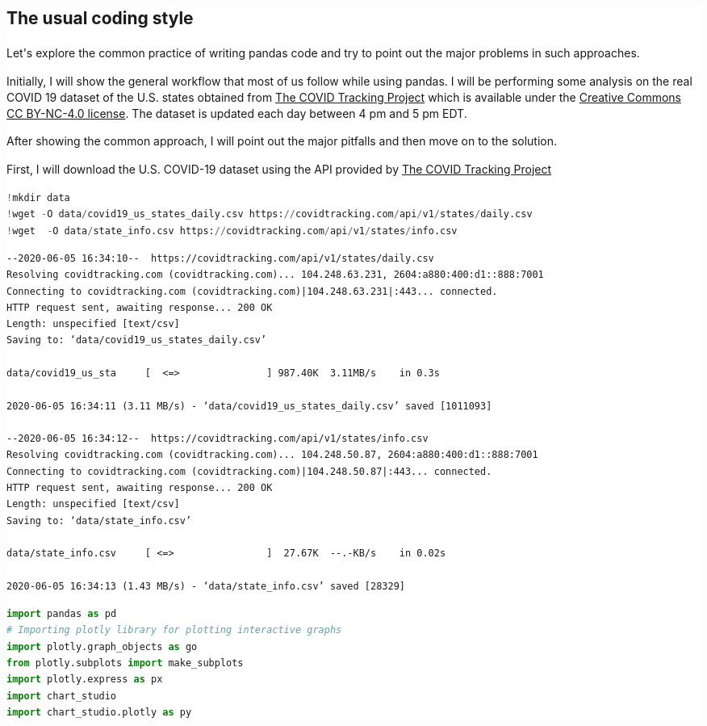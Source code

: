 

<a name="current"></a>

## The usual coding style

Let's explore the common practice of writing pandas code and try to point out the major problems in such approaches.

Initially, I will show the general workflow that most of us follow while using pandas. I will be performing some analysis on the real COVID 19 dataset of the U.S. states obtained from
[The COVID Tracking Project](https://covidtracking.com/) which is available under the [Creative Commons CC BY-NC-4.0 license](https://creativecommons.org/licenses/by-nc/4.0/). The dataset is updated each day between 4 pm and 5 pm EDT.

After showing the common approach, I will point out the major pitfalls and then move on to the solution.

First, I will download the U.S. COVID-19 dataset using the API provided by [The COVID Tracking Project](https://covidtracking.com/)

```python
!mkdir data
!wget -O data/covid19_us_states_daily.csv https://covidtracking.com/api/v1/states/daily.csv
!wget  -O data/state_info.csv https://covidtracking.com/api/v1/states/info.csv
```

    --2020-06-05 16:34:10--  https://covidtracking.com/api/v1/states/daily.csv
    Resolving covidtracking.com (covidtracking.com)... 104.248.63.231, 2604:a880:400:d1::888:7001
    Connecting to covidtracking.com (covidtracking.com)|104.248.63.231|:443... connected.
    HTTP request sent, awaiting response... 200 OK
    Length: unspecified [text/csv]
    Saving to: ‘data/covid19_us_states_daily.csv’
    
    data/covid19_us_sta     [  <=>               ] 987.40K  3.11MB/s    in 0.3s    
    
    2020-06-05 16:34:11 (3.11 MB/s) - ‘data/covid19_us_states_daily.csv’ saved [1011093]
    
    --2020-06-05 16:34:12--  https://covidtracking.com/api/v1/states/info.csv
    Resolving covidtracking.com (covidtracking.com)... 104.248.50.87, 2604:a880:400:d1::888:7001
    Connecting to covidtracking.com (covidtracking.com)|104.248.50.87|:443... connected.
    HTTP request sent, awaiting response... 200 OK
    Length: unspecified [text/csv]
    Saving to: ‘data/state_info.csv’
    
    data/state_info.csv     [ <=>                ]  27.67K  --.-KB/s    in 0.02s   
    
    2020-06-05 16:34:13 (1.43 MB/s) - ‘data/state_info.csv’ saved [28329]


```python
import pandas as pd 
# Importing plotly library for plotting interactive graphs
import plotly.graph_objects as go
from plotly.subplots import make_subplots
import plotly.express as px
import chart_studio
import chart_studio.plotly as py
```
